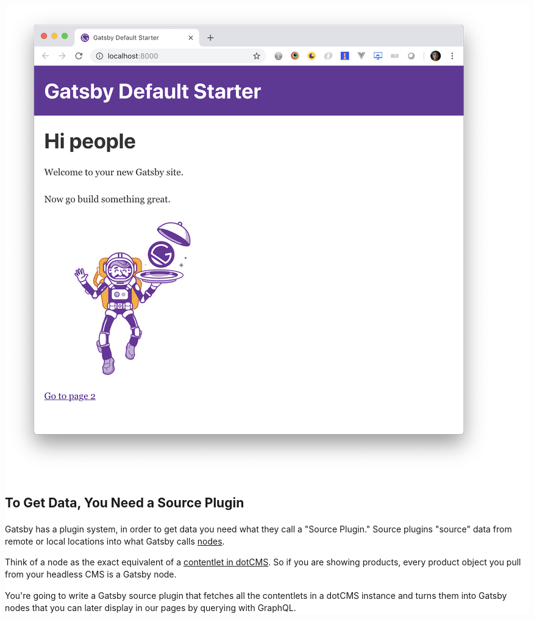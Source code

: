 ![Gatsby Hello World](./gatsby-starter-site-hi-people.png)

## To Get Data, You Need a Source Plugin

Gatsby has a plugin system, in order to get data you need what they call a "Source Plugin." Source plugins "source" data from remote or local locations into what Gatsby calls [nodes](https://www.gatsbyjs.org/docs/node-interface/).

Think of a node as the exact equivalent of a [contentlet in dotCMS](https://dotcms.com/docs/latest/content). So if you are showing products, every product object you pull from your headless CMS is a Gatsby node.

You're going to write a Gatsby source plugin that fetches all the contentlets in a dotCMS instance and turns them into Gatsby nodes that you can later display in our pages by querying with GraphQL.

